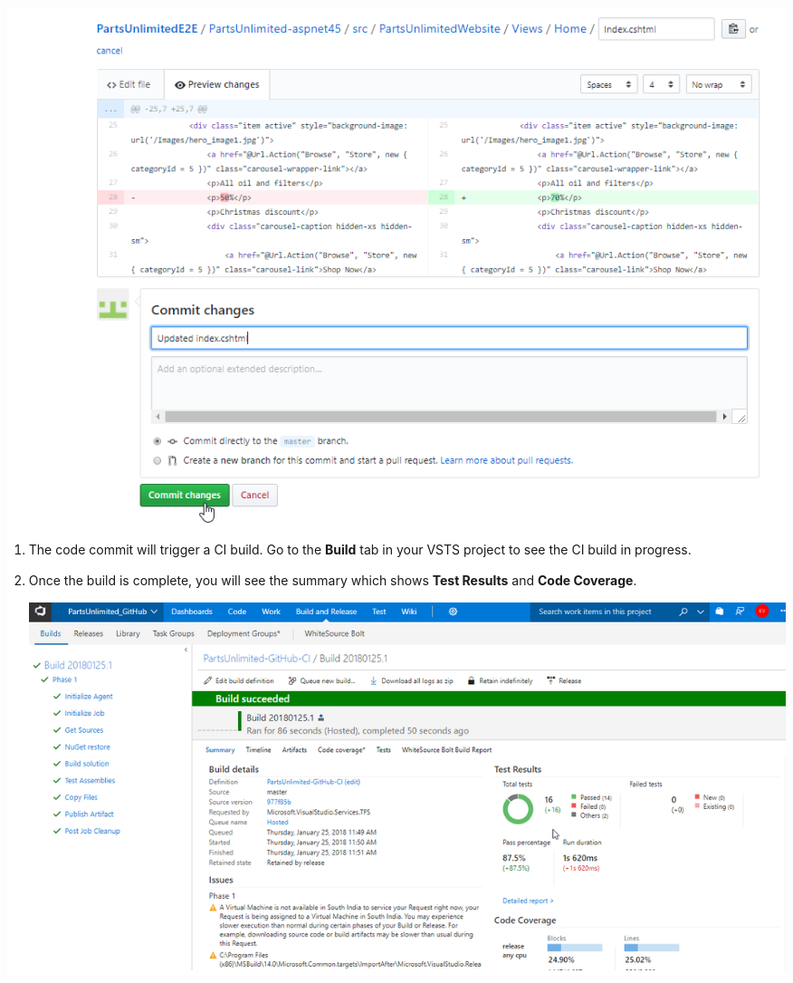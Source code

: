    ![15](images/15.png)

1. The code commit will trigger a CI build. Go to the **Build** tab in your VSTS project to see the CI build in progress.

1. Once the build is complete, you will see the summary which shows **Test Results** and **Code Coverage**.

   ![20](images/20.png)
